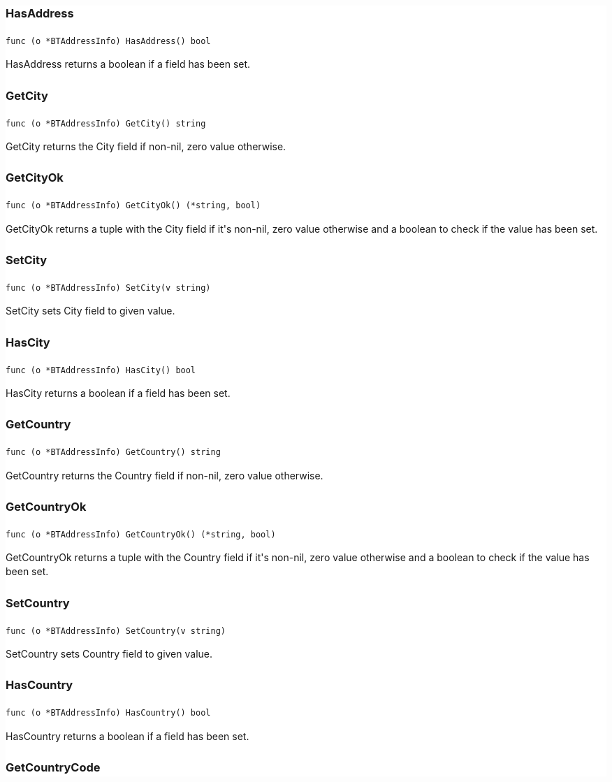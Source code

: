 ### HasAddress

`func (o *BTAddressInfo) HasAddress() bool`

HasAddress returns a boolean if a field has been set.

### GetCity

`func (o *BTAddressInfo) GetCity() string`

GetCity returns the City field if non-nil, zero value otherwise.

### GetCityOk

`func (o *BTAddressInfo) GetCityOk() (*string, bool)`

GetCityOk returns a tuple with the City field if it's non-nil, zero value otherwise
and a boolean to check if the value has been set.

### SetCity

`func (o *BTAddressInfo) SetCity(v string)`

SetCity sets City field to given value.

### HasCity

`func (o *BTAddressInfo) HasCity() bool`

HasCity returns a boolean if a field has been set.

### GetCountry

`func (o *BTAddressInfo) GetCountry() string`

GetCountry returns the Country field if non-nil, zero value otherwise.

### GetCountryOk

`func (o *BTAddressInfo) GetCountryOk() (*string, bool)`

GetCountryOk returns a tuple with the Country field if it's non-nil, zero value otherwise
and a boolean to check if the value has been set.

### SetCountry

`func (o *BTAddressInfo) SetCountry(v string)`

SetCountry sets Country field to given value.

### HasCountry

`func (o *BTAddressInfo) HasCountry() bool`

HasCountry returns a boolean if a field has been set.

### GetCountryCode
